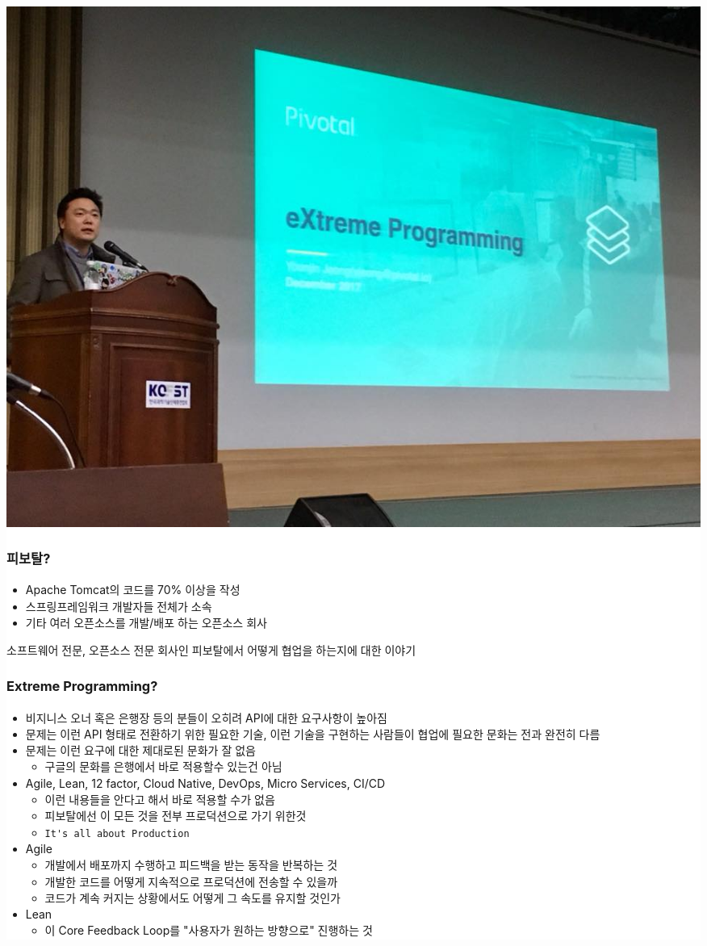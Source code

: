 ![1](./images/1.jpg)

### 피보탈?

* Apache Tomcat의 코드를 70% 이상을 작성
* 스프링프레임워크 개발자들 전체가 소속
* 기타 여러 오픈소스를 개발/배포 하는 오픈소스 회사

소프트웨어 전문, 오픈소스 전문 회사인 피보탈에서 어떻게 협업을 하는지에 대한 이야기

### Extreme Programming?

* 비지니스 오너 혹은 은행장 등의 분들이 오히려 API에 대한 요구사항이 높아짐
* 문제는 이런 API 형태로 전환하기 위한 필요한 기술, 이런 기술을 구현하는 사람들이 협업에 필요한 문화는 전과 완전히 다름
* 문제는 이런 요구에 대한 제대로된 문화가 잘 없음
  * 구글의 문화를 은행에서 바로 적용할수 있는건 아님
* Agile, Lean, 12 factor, Cloud Native, DevOps, Micro Services, CI/CD
  * 이런 내용들을 안다고 해서 바로 적용할 수가 없음
  * 피보탈에선 이 모든 것을 전부 프로덕션으로 가기 위한것
  * ```It's all about Production```
* Agile
  * 개발에서 배포까지 수행하고 피드백을 받는 동작을 반복하는 것
  * 개발한 코드를 어떻게 지속적으로 프로덕션에 전송할 수 있을까
  * 코드가 계속 커지는 상황에서도 어떻게 그 속도를 유지할 것인가
* Lean 
  * 이 Core Feedback Loop를 "사용자가 원하는 방향으로" 진행하는 것
